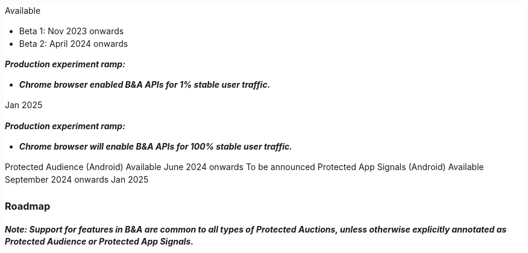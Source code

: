 <p>
Available
</p>
   </td>
   <td><ul>

<li>Beta 1: Nov 2023 onwards
<li>Beta 2: April 2024 onwards
</li></ul>
<p><strong><em>Production experiment ramp:</strong></em><ul>
<li><strong><em>Chrome browser enabled B&A APIs for 1% stable user traffic.</strong></em></li></ul>
</p>

<p>
   </td>
   <td>Jan 2025
</p>
<p>
<strong><em>Production experiment ramp:</strong></em><ul>
<li><strong><em>Chrome browser will enable B&A APIs for 100% stable user traffic.</strong></em></li></ul>
</p>

   </td>
  </tr>
  <tr>
   <td>Protected Audience (Android)
   </td>
   <td>Available
   </td>
   <td>June 2024 onwards
   </td>
   <td>To be announced
   </td>
  </tr>
  <tr>
   <td>Protected App Signals (Android)
   </td>
   <td>Available
   </td>
   <td>September 2024 onwards
   </td>
   <td>Jan 2025
   </td>
  </tr>
</table>


### Roadmap

**_Note: Support for features in B&A are common to all types of Protected Auctions,
unless otherwise explicitly annotated as Protected Audience or Protected App Signals._**
